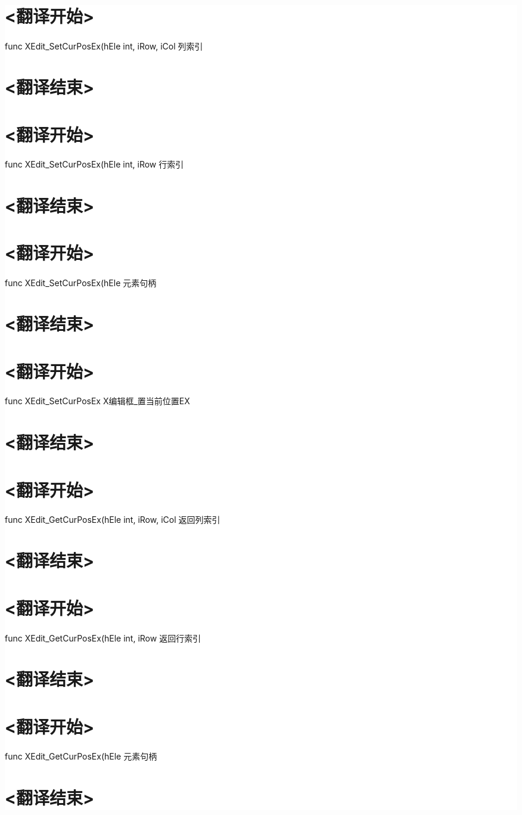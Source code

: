
# <翻译开始>
func XEdit_SetCurPosEx(hEle int, iRow, iCol
列索引
# <翻译结束>

# <翻译开始>
func XEdit_SetCurPosEx(hEle int, iRow
行索引
# <翻译结束>

# <翻译开始>
func XEdit_SetCurPosEx(hEle
元素句柄
# <翻译结束>

# <翻译开始>
func XEdit_SetCurPosEx
X编辑框_置当前位置EX
# <翻译结束>


# <翻译开始>
func XEdit_GetCurPosEx(hEle int, iRow, iCol
返回列索引
# <翻译结束>

# <翻译开始>
func XEdit_GetCurPosEx(hEle int, iRow
返回行索引
# <翻译结束>

# <翻译开始>
func XEdit_GetCurPosEx(hEle
元素句柄
# <翻译结束>
